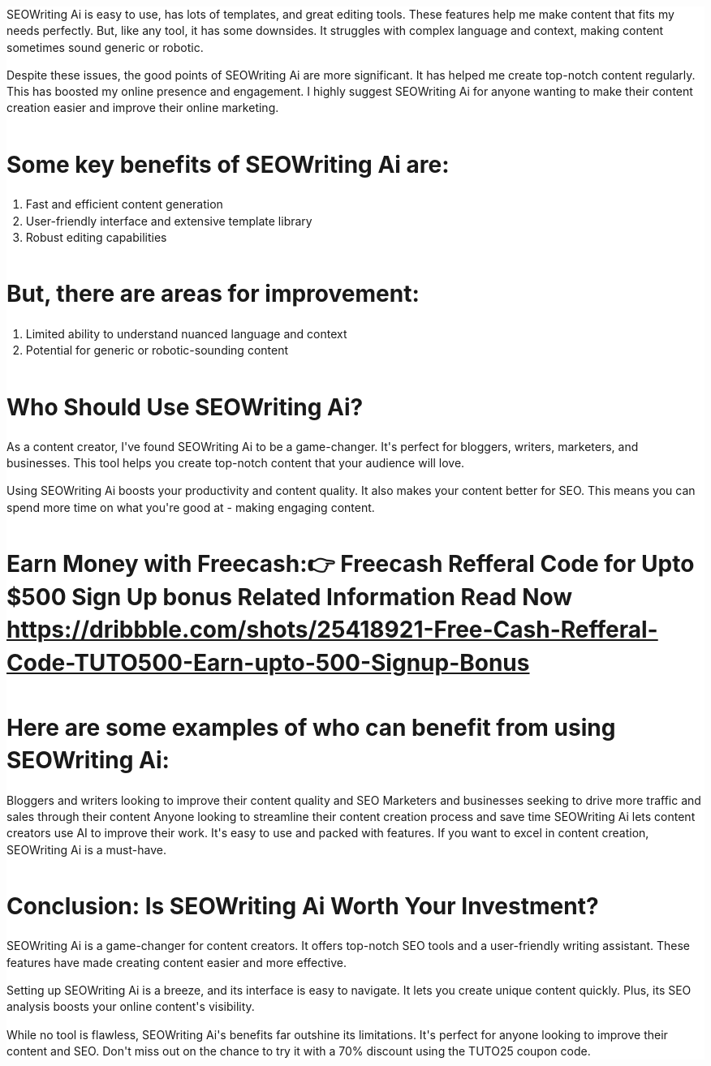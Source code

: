 SEOWriting Ai is easy to use, has lots of templates, and great editing tools. These features help me make content that fits my needs perfectly. But, like any tool, it has some downsides. It struggles with complex language and context, making content sometimes sound generic or robotic.

Despite these issues, the good points of SEOWriting Ai are more significant. It has helped me create top-notch content regularly. This has boosted my online presence and engagement. I highly suggest SEOWriting Ai for anyone wanting to make their content creation easier and improve their online marketing.

# Some key benefits of SEOWriting Ai are:

1. Fast and efficient content generation
2. User-friendly interface and extensive template library
3. Robust editing capabilities

# But, there are areas for improvement:

1. Limited ability to understand nuanced language and context
2. Potential for generic or robotic-sounding content

# Who Should Use SEOWriting Ai?
As a content creator, I've found SEOWriting Ai to be a game-changer. It's perfect for bloggers, writers, marketers, and businesses. This tool helps you create top-notch content that your audience will love.

Using SEOWriting Ai boosts your productivity and content quality. It also makes your content better for SEO. This means you can spend more time on what you're good at - making engaging content.

# Earn Money with Freecash:👉 Freecash Refferal Code for Upto $500 Sign Up bonus Related Information Read Now https://dribbble.com/shots/25418921-Free-Cash-Refferal-Code-TUTO500-Earn-upto-500-Signup-Bonus

# Here are some examples of who can benefit from using SEOWriting Ai:

Bloggers and writers looking to improve their content quality and SEO
Marketers and businesses seeking to drive more traffic and sales through their content
Anyone looking to streamline their content creation process and save time
SEOWriting Ai lets content creators use AI to improve their work. It's easy to use and packed with features. If you want to excel in content creation, SEOWriting Ai is a must-have.

# Conclusion: Is SEOWriting Ai Worth Your Investment?
SEOWriting Ai is a game-changer for content creators. It offers top-notch SEO tools and a user-friendly writing assistant. These features have made creating content easier and more effective.

Setting up SEOWriting Ai is a breeze, and its interface is easy to navigate. It lets you create unique content quickly. Plus, its SEO analysis boosts your online content's visibility.

While no tool is flawless, SEOWriting Ai's benefits far outshine its limitations. It's perfect for anyone looking to improve their content and SEO. Don't miss out on the chance to try it with a 70% discount using the TUTO25 coupon code.
